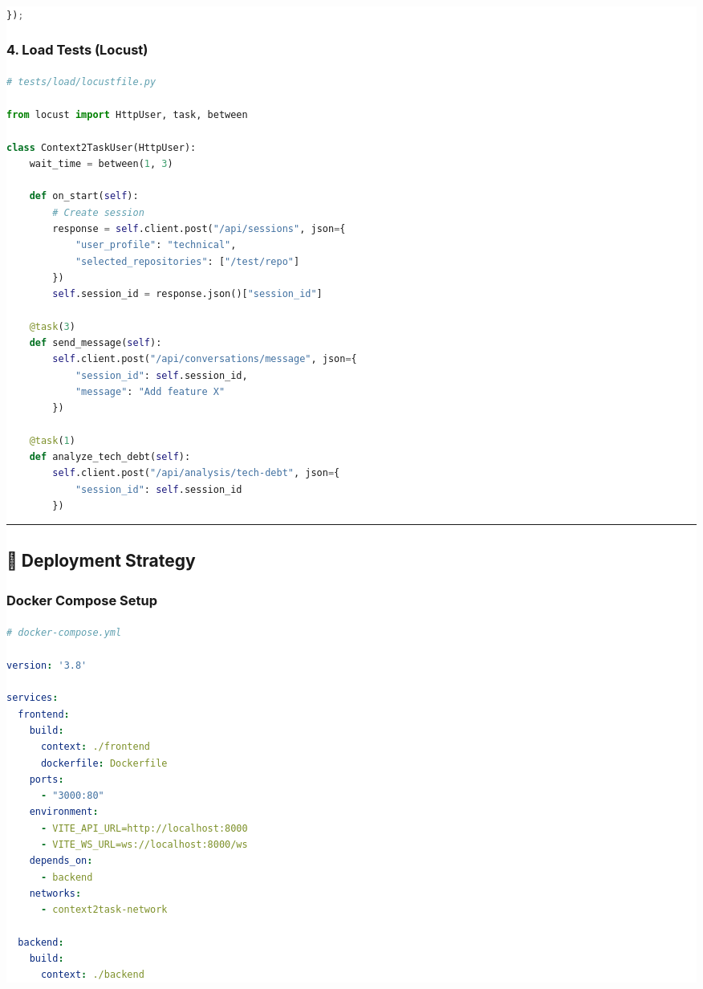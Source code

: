```typescript
});
```

### 4. Load Tests (Locust)

```python
# tests/load/locustfile.py

from locust import HttpUser, task, between

class Context2TaskUser(HttpUser):
    wait_time = between(1, 3)
    
    def on_start(self):
        # Create session
        response = self.client.post("/api/sessions", json={
            "user_profile": "technical",
            "selected_repositories": ["/test/repo"]
        })
        self.session_id = response.json()["session_id"]
    
    @task(3)
    def send_message(self):
        self.client.post("/api/conversations/message", json={
            "session_id": self.session_id,
            "message": "Add feature X"
        })
    
    @task(1)
    def analyze_tech_debt(self):
        self.client.post("/api/analysis/tech-debt", json={
            "session_id": self.session_id
        })
```

---

## 🚀 Deployment Strategy

### Docker Compose Setup

```yaml
# docker-compose.yml

version: '3.8'

services:
  frontend:
    build:
      context: ./frontend
      dockerfile: Dockerfile
    ports:
      - "3000:80"
    environment:
      - VITE_API_URL=http://localhost:8000
      - VITE_WS_URL=ws://localhost:8000/ws
    depends_on:
      - backend
    networks:
      - context2task-network

  backend:
    build:
      context: ./backend
```